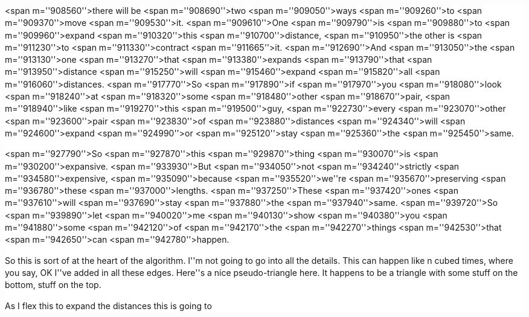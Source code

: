   <span m=''908560''>there will be</span> <span m=''908690''>two</span> <span m=''909050''>ways</span>
  <span m=''909260''>to</span> <span m=''909370''>move</span> <span m=''909530''>it.</span>
  <span m=''909610''>One</span> <span m=''909790''>is</span> <span m=''909880''>to</span>
  <span m=''909960''>expand</span> <span m=''910320''>this</span> <span m=''910700''>distance,</span>
  <span m=''910950''>the other is</span> <span m=''911230''>to</span> <span m=''911330''>contract</span>
  <span m=''911665''>it.</span> <span m=''912690''>And</span> <span m=''913050''>the</span>
  <span m=''913130''>one</span> <span m=''913270''>that</span> <span m=''913380''>expands</span>
  <span m=''913790''>that</span> <span m=''913950''>distance</span> <span m=''915250''>will</span>
  <span m=''915460''>expand</span> <span m=''915820''>all</span> <span m=''916060''>distances.</span>
  <span m=''917770''>So</span> <span m=''917890''>if</span> <span m=''917970''>you</span>
  <span m=''918080''>look</span> <span m=''918240''>at</span> <span m=''918320''>some</span>
  <span m=''918480''>other</span> <span m=''918670''>pair,</span> <span m=''918940''>like</span>
  <span m=''919270''>this</span> <span m=''919500''>guy,</span> <span m=''922730''>every</span>
  <span m=''923070''>other</span> <span m=''923600''>pair</span> <span m=''923830''>of</span>
  <span m=''923880''>distances</span> <span m=''924340''>will</span> <span m=''924600''>expand</span>
  <span m=''924990''>or</span> <span m=''925120''>stay</span> <span m=''925360''>the</span>
  <span m=''925450''>same.</span> </p><p><span m=''927790''>So</span> <span m=''927870''>this</span>
  <span m=''929870''>thing</span> <span m=''930070''>is</span> <span m=''930200''>expansive.</span>
  <span m=''933930''>But</span> <span m=''934050''>not</span> <span m=''934240''>strictly</span>
  <span m=''934580''>expensive,</span> <span m=''935090''>because</span> <span m=''935520''>we''re</span>
  <span m=''935670''>preserving</span> <span m=''936780''>these</span> <span m=''937000''>lengths.</span>
  <span m=''937250''>These</span> <span m=''937420''>ones</span> <span m=''937610''>will</span>
  <span m=''937690''>stay</span> <span m=''937880''>the</span> <span m=''937940''>same.</span>
  <span m=''939720''>So</span> <span m=''939890''>let</span> <span m=''940020''>me</span>
  <span m=''940130''>show</span> <span m=''940380''>you</span> <span m=''941880''>some</span>
  <span m=''942120''>of</span> <span m=''942170''>the</span> <span m=''942270''>things</span>
  <span m=''942530''>that</span> <span m=''942650''>can</span> <span m=''942780''>happen.</span>
  </p><p><span m=''943990''>So</span> <span m=''944970''>this</span> <span m=''945240''>is</span>
  <span m=''945360''>sort</span> <span m=''945580''>of</span> <span m=''945660''>at</span>
  <span m=''945840''>the</span> <span m=''945910''>heart</span> <span m=''946160''>of</span>
  <span m=''946230''>the</span> <span m=''946360''>algorithm.</span> <span m=''946920''>I''m</span>
  <span m=''947230''>not</span> <span m=''947400''>going</span> <span m=''947490''>to</span>
  <span m=''947550''>go</span> <span m=''947690''>into</span> <span m=''947830''>all</span>
  <span m=''947940''>the</span> <span m=''948030''>details.</span> <span m=''948450''>This</span>
  <span m=''948590''>can</span> <span m=''948720''>happen</span> <span m=''949010''>like</span>
  <span m=''949210''>n</span> <span m=''949430''>cubed</span> <span m=''949740''>times,</span>
  <span m=''950540''>where</span> <span m=''951790''>you</span> <span m=''951910''>say,</span>
  <span m=''952230''>OK</span> <span m=''952480''>I''ve</span> <span m=''952850''>added</span>
  <span m=''953170''>in</span> <span m=''953290''>all</span> <span m=''953410''>these</span>
  <span m=''953580''>edges.</span> <span m=''953900''>Here''s</span> <span m=''954090''>a</span>
  <span m=''954140''>nice</span> <span m=''954360''>pseudo-triangle</span> <span m=''955060''>here.</span>
  <span m=''955320''>It happens</span> <span m=''955610''>to</span> <span m=''955670''>be</span>
  <span m=''955770''>a</span> <span m=''955810''>triangle</span> <span m=''956260''>with</span>
  <span m=''956340''>some</span> <span m=''956480''>stuff</span> <span m=''956780''>on</span>
  <span m=''956830''>the</span> <span m=''956910''>bottom,</span> <span m=''957220''>stuff</span>
  <span m=''957470''>on</span> <span m=''957530''>the</span> <span m=''957630''>top.</span>
  </p><p><span m=''958230''>As</span> <span m=''958500''>I</span> <span m=''958580''>flex</span>
  <span m=''959000''>this</span> <span m=''959280''>to</span> <span m=''959500''>expand</span>
  <span m=''959970''>the</span> <span m=''960050''>distances</span> <span m=''960325''>this</span>
  <span m=''960600''>is</span> <span m=''960750''>going</span> <span m=''960870''>to</span>
